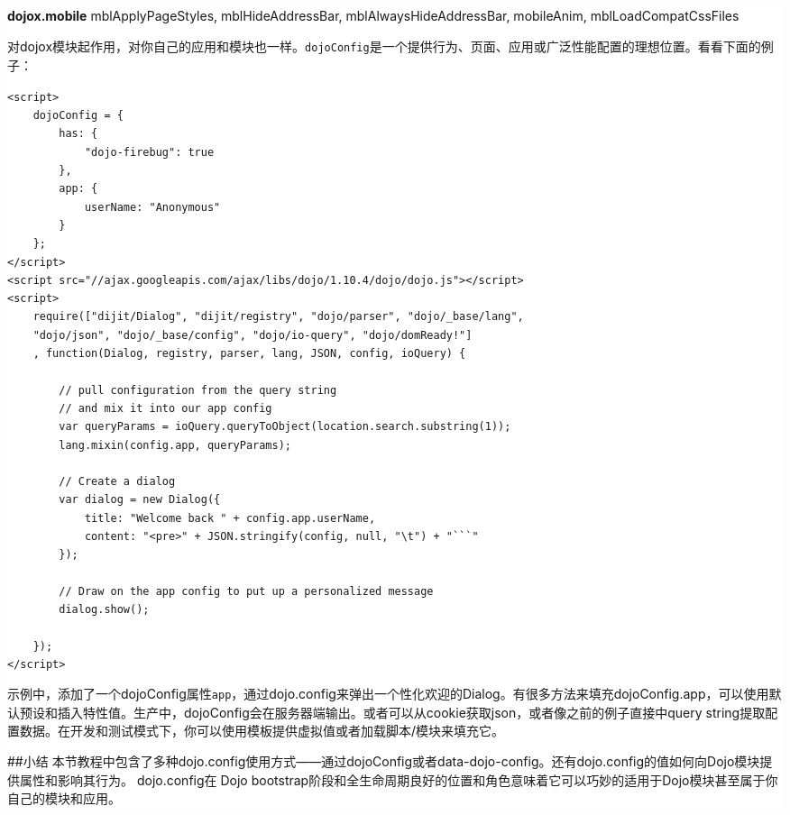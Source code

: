 **dojox.mobile**
	mblApplyPageStyles, mblHideAddressBar, mblAlwaysHideAddressBar, mobileAnim, mblLoadCompatCssFiles

对dojox模块起作用，对你自己的应用和模块也一样。`dojoConfig`是一个提供行为、页面、应用或广泛性能配置的理想位置。看看下面的例子：

```
<script>
    dojoConfig = {
        has: {
            "dojo-firebug": true
        },
        app: {
            userName: "Anonymous"
        }
    };
</script>
<script src="//ajax.googleapis.com/ajax/libs/dojo/1.10.4/dojo/dojo.js"></script>
<script>
    require(["dijit/Dialog", "dijit/registry", "dojo/parser", "dojo/_base/lang",
    "dojo/json", "dojo/_base/config", "dojo/io-query", "dojo/domReady!"]
    , function(Dialog, registry, parser, lang, JSON, config, ioQuery) {

        // pull configuration from the query string
        // and mix it into our app config
        var queryParams = ioQuery.queryToObject(location.search.substring(1));
        lang.mixin(config.app, queryParams);

        // Create a dialog
        var dialog = new Dialog({
            title: "Welcome back " + config.app.userName,
            content: "<pre>" + JSON.stringify(config, null, "\t") + "```"
        });

        // Draw on the app config to put up a personalized message
        dialog.show();

    });
</script>
```
示例中，添加了一个dojoConfig属性`app`，通过dojo.config来弹出一个性化欢迎的Dialog。有很多方法来填充dojoConfig.app，可以使用默认预设和插入特性值。生产中，dojoConfig会在服务器端输出。或者可以从cookie获取json，或者像之前的例子直接中query string提取配置数据。在开发和测试模式下，你可以使用模板提供虚拟值或者加载脚本/模块来填充它。

##小结
本节教程中包含了多种dojo.config使用方式——通过dojoConfig或者data-dojo-config。还有dojo.config的值如何向Dojo模块提供属性和影响其行为。
dojo.config在 Dojo bootstrap阶段和全生命周期良好的位置和角色意味着它可以巧妙的适用于Dojo模块甚至属于你自己的模块和应用。

